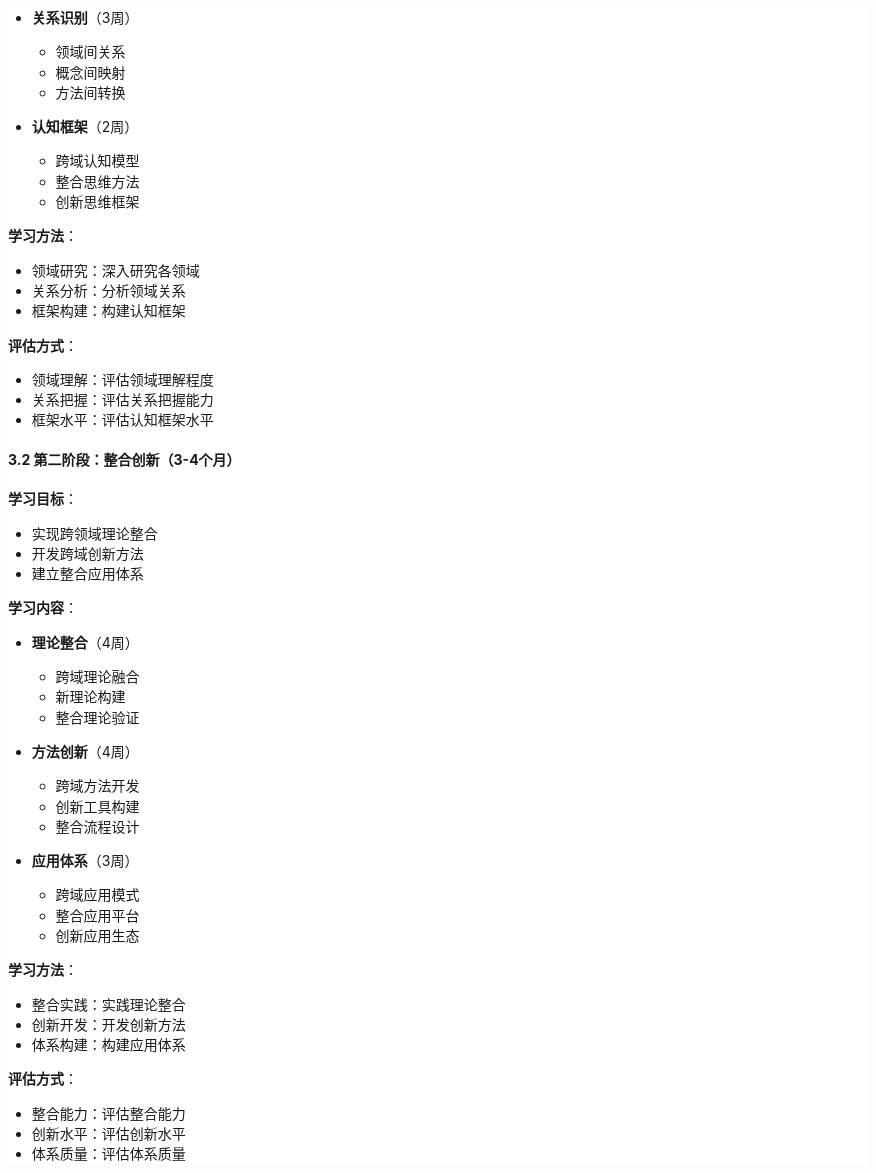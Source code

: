 - **关系识别**（3周）
  - 领域间关系
  - 概念间映射
  - 方法间转换

- **认知框架**（2周）
  - 跨域认知模型
  - 整合思维方法
  - 创新思维框架

**学习方法**：

- 领域研究：深入研究各领域
- 关系分析：分析领域关系
- 框架构建：构建认知框架

**评估方式**：

- 领域理解：评估领域理解程度
- 关系把握：评估关系把握能力
- 框架水平：评估认知框架水平

#### 3.2 第二阶段：整合创新（3-4个月）

**学习目标**：

- 实现跨领域理论整合
- 开发跨域创新方法
- 建立整合应用体系

**学习内容**：

- **理论整合**（4周）
  - 跨域理论融合
  - 新理论构建
  - 整合理论验证

- **方法创新**（4周）
  - 跨域方法开发
  - 创新工具构建
  - 整合流程设计

- **应用体系**（3周）
  - 跨域应用模式
  - 整合应用平台
  - 创新应用生态

**学习方法**：

- 整合实践：实践理论整合
- 创新开发：开发创新方法
- 体系构建：构建应用体系

**评估方式**：

- 整合能力：评估整合能力
- 创新水平：评估创新水平
- 体系质量：评估体系质量
